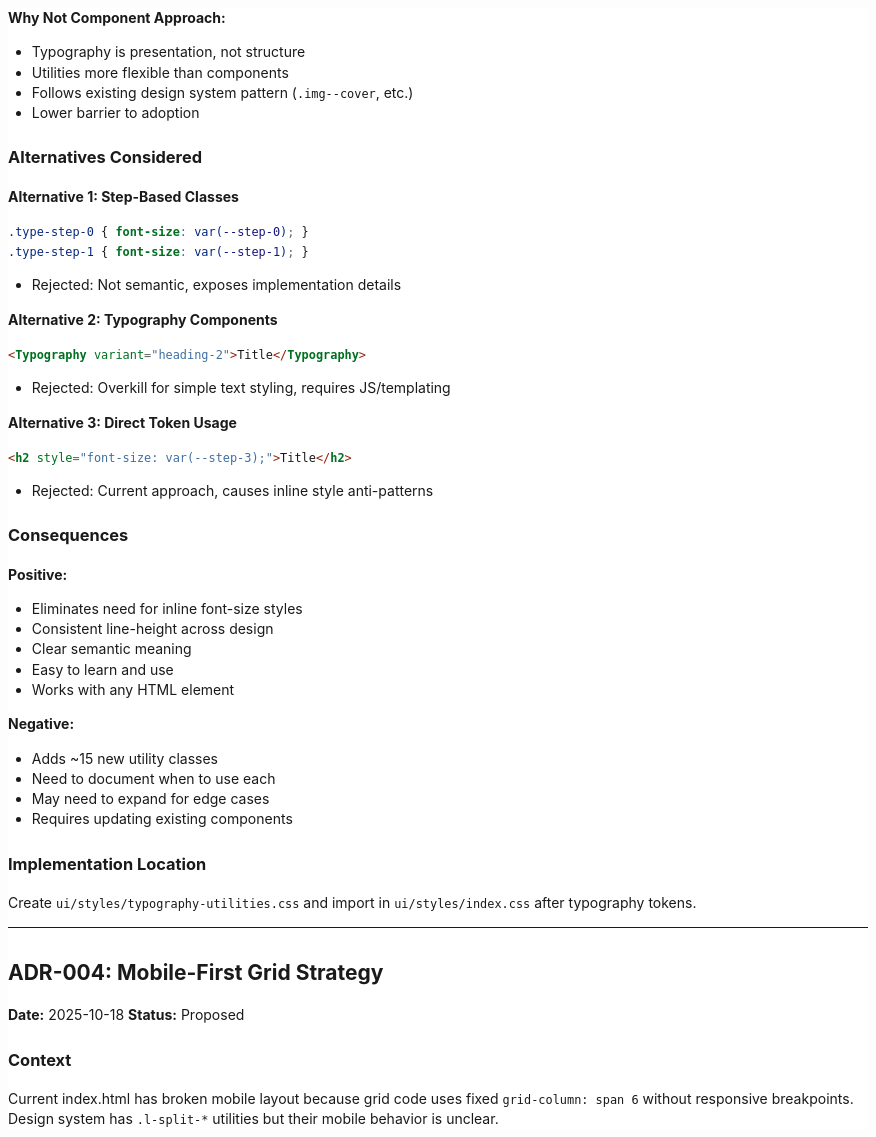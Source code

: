 **Why Not Component Approach:**
- Typography is presentation, not structure
- Utilities more flexible than components
- Follows existing design system pattern (`.img--cover`, etc.)
- Lower barrier to adoption

### Alternatives Considered

**Alternative 1: Step-Based Classes**
```css
.type-step-0 { font-size: var(--step-0); }
.type-step-1 { font-size: var(--step-1); }
```
- Rejected: Not semantic, exposes implementation details

**Alternative 2: Typography Components**
```html
<Typography variant="heading-2">Title</Typography>
```
- Rejected: Overkill for simple text styling, requires JS/templating

**Alternative 3: Direct Token Usage**
```html
<h2 style="font-size: var(--step-3);">Title</h2>
```
- Rejected: Current approach, causes inline style anti-patterns

### Consequences

**Positive:**
- Eliminates need for inline font-size styles
- Consistent line-height across design
- Clear semantic meaning
- Easy to learn and use
- Works with any HTML element

**Negative:**
- Adds ~15 new utility classes
- Need to document when to use each
- May need to expand for edge cases
- Requires updating existing components

### Implementation Location
Create `ui/styles/typography-utilities.css` and import in `ui/styles/index.css` after typography tokens.

---

## ADR-004: Mobile-First Grid Strategy

**Date:** 2025-10-18
**Status:** Proposed

### Context
Current index.html has broken mobile layout because grid code uses fixed `grid-column: span 6` without responsive breakpoints. Design system has `.l-split-*` utilities but their mobile behavior is unclear.
